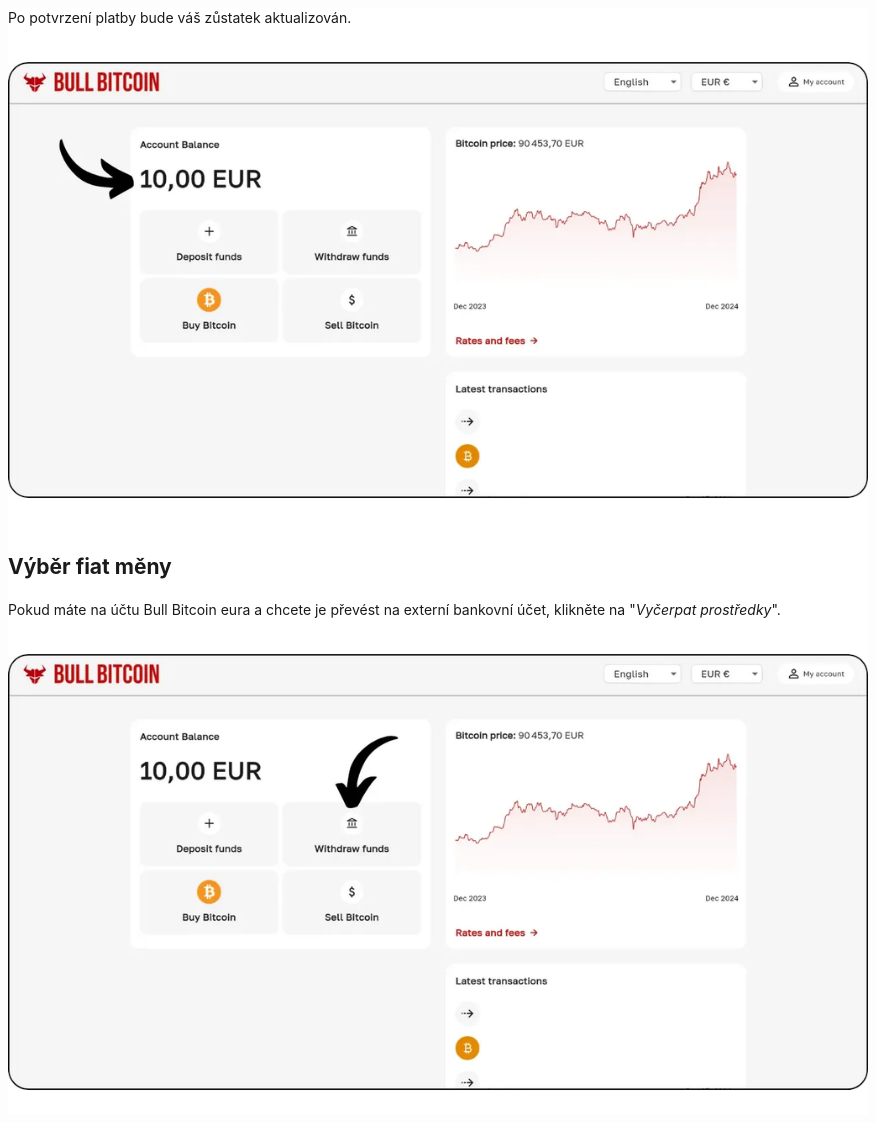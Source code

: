 Po potvrzení platby bude váš zůstatek aktualizován.

![BULL](assets/fr/30.webp)

## Výběr fiat měny

Pokud máte na účtu Bull Bitcoin eura a chcete je převést na externí bankovní účet, klikněte na "*Vyčerpat prostředky*".

![BULL](assets/fr/31.webp)
